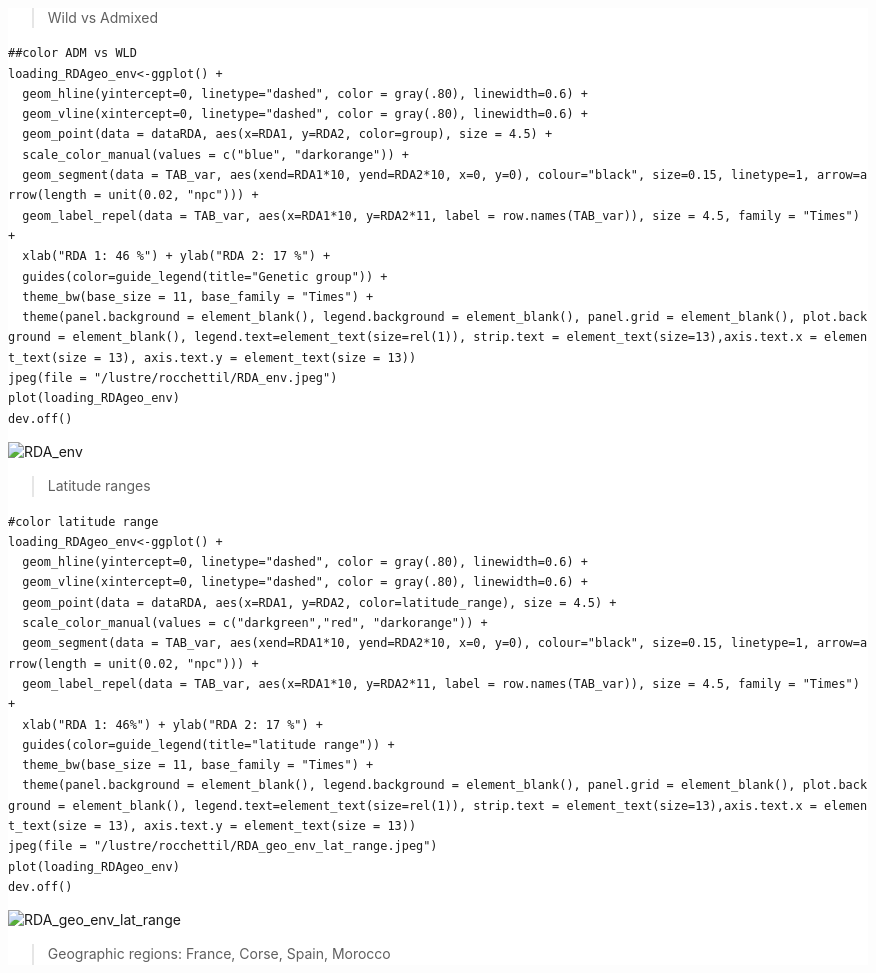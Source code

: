 > Wild vs Admixed
```
##color ADM vs WLD
loading_RDAgeo_env<-ggplot() +
  geom_hline(yintercept=0, linetype="dashed", color = gray(.80), linewidth=0.6) +
  geom_vline(xintercept=0, linetype="dashed", color = gray(.80), linewidth=0.6) +
  geom_point(data = dataRDA, aes(x=RDA1, y=RDA2, color=group), size = 4.5) +
  scale_color_manual(values = c("blue", "darkorange")) + 
  geom_segment(data = TAB_var, aes(xend=RDA1*10, yend=RDA2*10, x=0, y=0), colour="black", size=0.15, linetype=1, arrow=arrow(length = unit(0.02, "npc"))) +
  geom_label_repel(data = TAB_var, aes(x=RDA1*10, y=RDA2*11, label = row.names(TAB_var)), size = 4.5, family = "Times") +
  xlab("RDA 1: 46 %") + ylab("RDA 2: 17 %") +
  guides(color=guide_legend(title="Genetic group")) +
  theme_bw(base_size = 11, base_family = "Times") +
  theme(panel.background = element_blank(), legend.background = element_blank(), panel.grid = element_blank(), plot.background = element_blank(), legend.text=element_text(size=rel(1)), strip.text = element_text(size=13),axis.text.x = element_text(size = 13), axis.text.y = element_text(size = 13))
jpeg(file = "/lustre/rocchettil/RDA_env.jpeg")
plot(loading_RDAgeo_env)
dev.off()
```
![RDA_env](https://github.com/user-attachments/assets/5e602783-0122-4339-833c-00e45be20fd0)



>Latitude ranges
```
#color latitude range
loading_RDAgeo_env<-ggplot() +
  geom_hline(yintercept=0, linetype="dashed", color = gray(.80), linewidth=0.6) +
  geom_vline(xintercept=0, linetype="dashed", color = gray(.80), linewidth=0.6) +
  geom_point(data = dataRDA, aes(x=RDA1, y=RDA2, color=latitude_range), size = 4.5) +
  scale_color_manual(values = c("darkgreen","red", "darkorange")) + 
  geom_segment(data = TAB_var, aes(xend=RDA1*10, yend=RDA2*10, x=0, y=0), colour="black", size=0.15, linetype=1, arrow=arrow(length = unit(0.02, "npc"))) +
  geom_label_repel(data = TAB_var, aes(x=RDA1*10, y=RDA2*11, label = row.names(TAB_var)), size = 4.5, family = "Times") +
  xlab("RDA 1: 46%") + ylab("RDA 2: 17 %") +
  guides(color=guide_legend(title="latitude range")) +
  theme_bw(base_size = 11, base_family = "Times") +
  theme(panel.background = element_blank(), legend.background = element_blank(), panel.grid = element_blank(), plot.background = element_blank(), legend.text=element_text(size=rel(1)), strip.text = element_text(size=13),axis.text.x = element_text(size = 13), axis.text.y = element_text(size = 13))
jpeg(file = "/lustre/rocchettil/RDA_geo_env_lat_range.jpeg")
plot(loading_RDAgeo_env)
dev.off()
```

![RDA_geo_env_lat_range](https://github.com/user-attachments/assets/d040ec52-5a43-4cf6-801c-5a8294f92dc8)



>Geographic regions: France, Corse, Spain, Morocco
